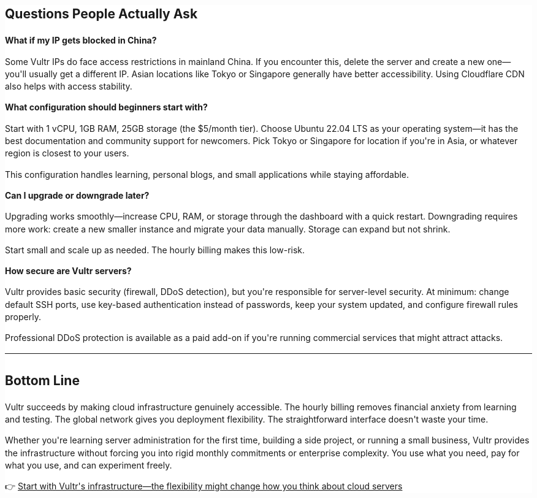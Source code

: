 ## Questions People Actually Ask

**What if my IP gets blocked in China?**

Some Vultr IPs do face access restrictions in mainland China. If you encounter this, delete the server and create a new one—you'll usually get a different IP. Asian locations like Tokyo or Singapore generally have better accessibility. Using Cloudflare CDN also helps with access stability.

**What configuration should beginners start with?**

Start with 1 vCPU, 1GB RAM, 25GB storage (the $5/month tier). Choose Ubuntu 22.04 LTS as your operating system—it has the best documentation and community support for newcomers. Pick Tokyo or Singapore for location if you're in Asia, or whatever region is closest to your users.

This configuration handles learning, personal blogs, and small applications while staying affordable.

**Can I upgrade or downgrade later?**

Upgrading works smoothly—increase CPU, RAM, or storage through the dashboard with a quick restart. Downgrading requires more work: create a new smaller instance and migrate your data manually. Storage can expand but not shrink.

Start small and scale up as needed. The hourly billing makes this low-risk.

**How secure are Vultr servers?**

Vultr provides basic security (firewall, DDoS detection), but you're responsible for server-level security. At minimum: change default SSH ports, use key-based authentication instead of passwords, keep your system updated, and configure firewall rules properly.

Professional DDoS protection is available as a paid add-on if you're running commercial services that might attract attacks.

---

## Bottom Line

Vultr succeeds by making cloud infrastructure genuinely accessible. The hourly billing removes financial anxiety from learning and testing. The global network gives you deployment flexibility. The straightforward interface doesn't waste your time.

Whether you're learning server administration for the first time, building a side project, or running a small business, Vultr provides the infrastructure without forcing you into rigid monthly commitments or enterprise complexity. You use what you need, pay for what you use, and can experiment freely.

👉 [Start with Vultr's infrastructure—the flexibility might change how you think about cloud servers](https://www.vultr.com/?ref=9738262-9J)

